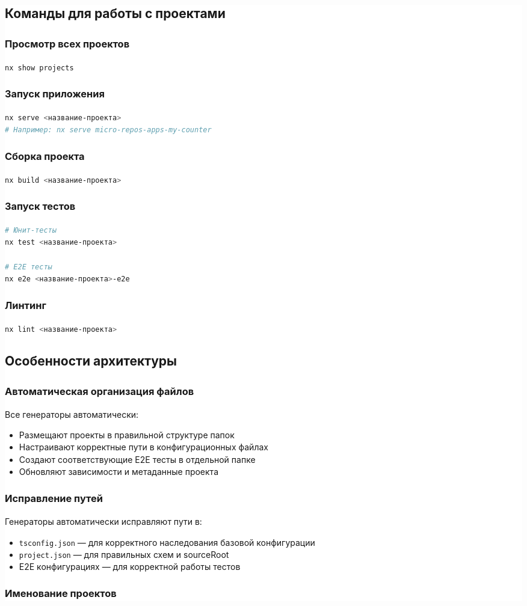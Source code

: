## Команды для работы с проектами

### Просмотр всех проектов
```bash
nx show projects
```

### Запуск приложения
```bash
nx serve <название-проекта>
# Например: nx serve micro-repos-apps-my-counter
```

### Сборка проекта
```bash
nx build <название-проекта>
```

### Запуск тестов
```bash
# Юнит-тесты
nx test <название-проекта>

# E2E тесты
nx e2e <название-проекта>-e2e
```

### Линтинг
```bash
nx lint <название-проекта>
```

## Особенности архитектуры

### Автоматическая организация файлов

Все генераторы автоматически:
- Размещают проекты в правильной структуре папок
- Настраивают корректные пути в конфигурационных файлах
- Создают соответствующие E2E тесты в отдельной папке
- Обновляют зависимости и метаданные проекта

### Исправление путей

Генераторы автоматически исправляют пути в:
- `tsconfig.json` — для корректного наследования базовой конфигурации
- `project.json` — для правильных схем и sourceRoot
- E2E конфигурациях — для корректной работы тестов

### Именование проектов
